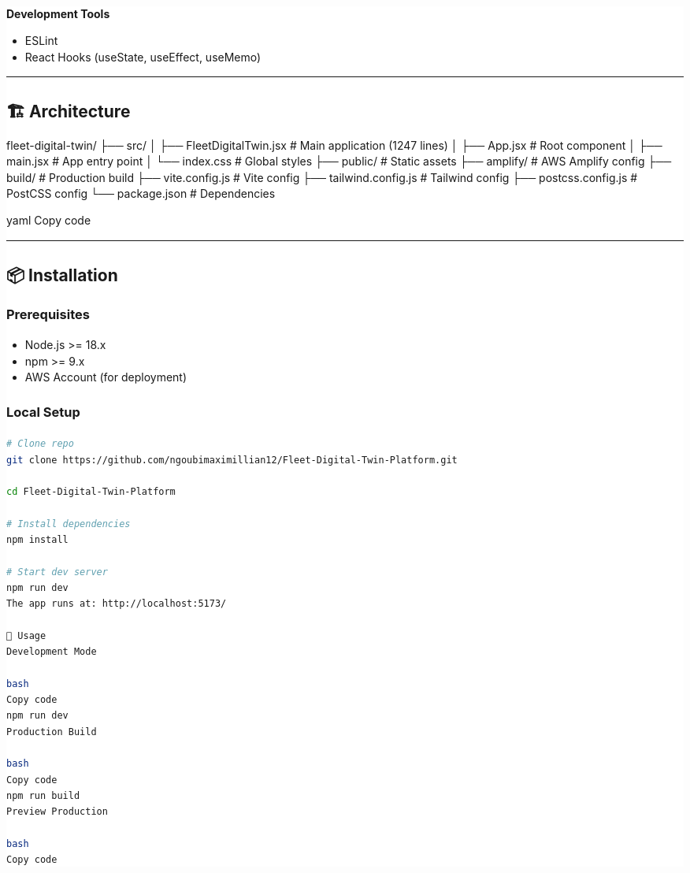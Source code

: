**Development Tools**
- ESLint  
- React Hooks (useState, useEffect, useMemo)  

---

## 🏗 Architecture

fleet-digital-twin/
├── src/
│ ├── FleetDigitalTwin.jsx # Main application (1247 lines)
│ ├── App.jsx # Root component
│ ├── main.jsx # App entry point
│ └── index.css # Global styles
├── public/ # Static assets
├── amplify/ # AWS Amplify config
├── build/ # Production build
├── vite.config.js # Vite config
├── tailwind.config.js # Tailwind config
├── postcss.config.js # PostCSS config
└── package.json # Dependencies

yaml
Copy code

---

## 📦 Installation

### Prerequisites
- Node.js >= 18.x  
- npm >= 9.x  
- AWS Account (for deployment)  

### Local Setup

```bash
# Clone repo
git clone https://github.com/ngoubimaximillian12/Fleet-Digital-Twin-Platform.git

cd Fleet-Digital-Twin-Platform

# Install dependencies
npm install

# Start dev server
npm run dev
The app runs at: http://localhost:5173/

🚀 Usage
Development Mode

bash
Copy code
npm run dev
Production Build

bash
Copy code
npm run build
Preview Production

bash
Copy code
```